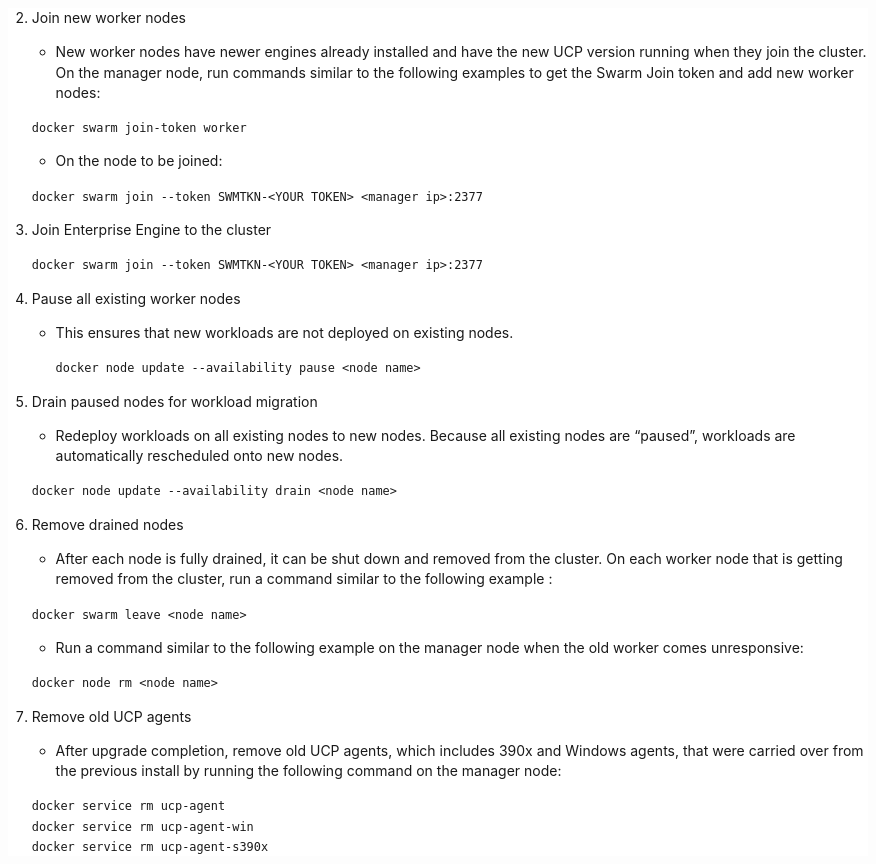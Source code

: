 2. Join new worker nodes

    - New worker nodes have newer engines already installed and have the new UCP version running when they join the cluster.
    On the manager node, run commands similar to the following examples to get the Swarm Join token and add new worker nodes:
    ```
    docker swarm join-token worker
    ```
    - On the node to be joined:
    ```
    docker swarm join --token SWMTKN-<YOUR TOKEN> <manager ip>:2377
    ```
3. Join Enterprise Engine to the cluster
    ```
    docker swarm join --token SWMTKN-<YOUR TOKEN> <manager ip>:2377
    ```
4. Pause all existing worker nodes

    - This ensures that new workloads are not deployed on existing nodes.
      ```
      docker node update --availability pause <node name>
      ```
5. Drain paused nodes for workload migration

    - Redeploy workloads on all existing nodes to new nodes. Because all existing nodes are “paused”, workloads are
    automatically rescheduled onto new nodes.
    ```
    docker node update --availability drain <node name>
    ```
6. Remove drained nodes

    - After each node is fully drained, it can be shut down and removed from the cluster. On each worker node that is
    getting removed from the cluster, run a command similar to the following example :
    ```
    docker swarm leave <node name>
    ```
    - Run a command similar to the following example on the manager node when the old worker comes unresponsive:
    ```
    docker node rm <node name>
    ```
7. Remove old UCP agents

    - After upgrade completion, remove old UCP agents, which includes 390x and Windows agents, that were carried over
    from the previous install by running the following command on the manager node:
    ```
    docker service rm ucp-agent
    docker service rm ucp-agent-win
    docker service rm ucp-agent-s390x
    ```
